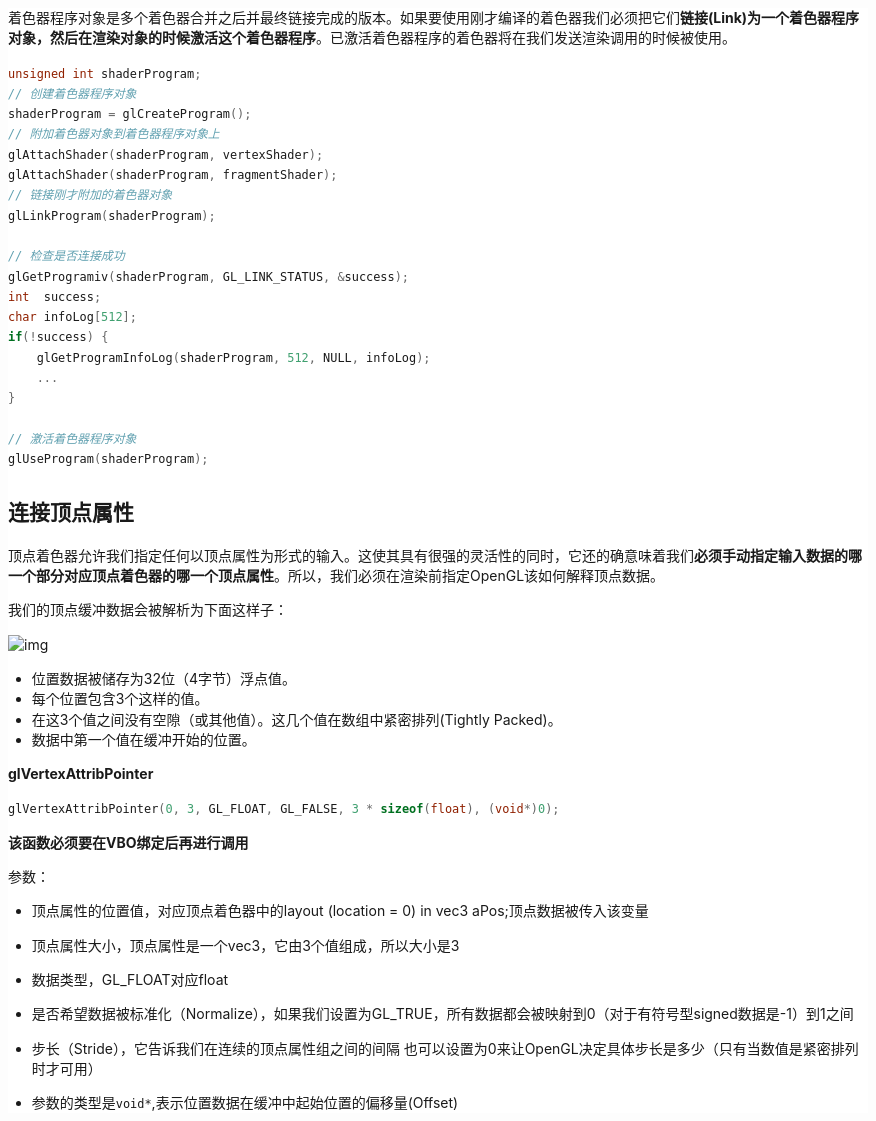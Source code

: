 着色器程序对象是多个着色器合并之后并最终链接完成的版本。如果要使用刚才编译的着色器我们必须把它们**链接(Link)**为一个着色器程序对象，然后**在渲染对象的时候激活这个着色器程序**。已激活着色器程序的着色器将在我们发送渲染调用的时候被使用。

``` c
unsigned int shaderProgram;
// 创建着色器程序对象
shaderProgram = glCreateProgram();
// 附加着色器对象到着色器程序对象上
glAttachShader(shaderProgram, vertexShader);
glAttachShader(shaderProgram, fragmentShader);
// 链接刚才附加的着色器对象
glLinkProgram(shaderProgram);

// 检查是否连接成功
glGetProgramiv(shaderProgram, GL_LINK_STATUS, &success);
int  success;
char infoLog[512];
if(!success) {
    glGetProgramInfoLog(shaderProgram, 512, NULL, infoLog);
    ...
}

// 激活着色器程序对象
glUseProgram(shaderProgram);
```

## 连接顶点属性

顶点着色器允许我们指定任何以顶点属性为形式的输入。这使其具有很强的灵活性的同时，它还的确意味着我们**必须手动指定输入数据的哪一个部分对应顶点着色器的哪一个顶点属性**。所以，我们必须在渲染前指定OpenGL该如何解释顶点数据。

我们的顶点缓冲数据会被解析为下面这样子：

![img](https://learnopengl-cn.github.io/img/01/04/vertex_attribute_pointer.png)

-   位置数据被储存为32位（4字节）浮点值。
-   每个位置包含3个这样的值。
-   在这3个值之间没有空隙（或其他值）。这几个值在数组中紧密排列(Tightly Packed)。
-   数据中第一个值在缓冲开始的位置。

**glVertexAttribPointer**

``` c
glVertexAttribPointer(0, 3, GL_FLOAT, GL_FALSE, 3 * sizeof(float), (void*)0);
```

**该函数必须要在VBO绑定后再进行调用**

参数：

-   顶点属性的位置值，对应顶点着色器中的layout (location = 0) in vec3 aPos;顶点数据被传入该变量

-   顶点属性大小，顶点属性是一个vec3，它由3个值组成，所以大小是3
-   数据类型，GL_FLOAT对应float
-   是否希望数据被标准化（Normalize），如果我们设置为GL_TRUE，所有数据都会被映射到0（对于有符号型signed数据是-1）到1之间
-   步长（Stride），它告诉我们在连续的顶点属性组之间的间隔
    也可以设置为0来让OpenGL决定具体步长是多少（只有当数值是紧密排列时才可用）
-   参数的类型是`void*`,表示位置数据在缓冲中起始位置的偏移量(Offset)
